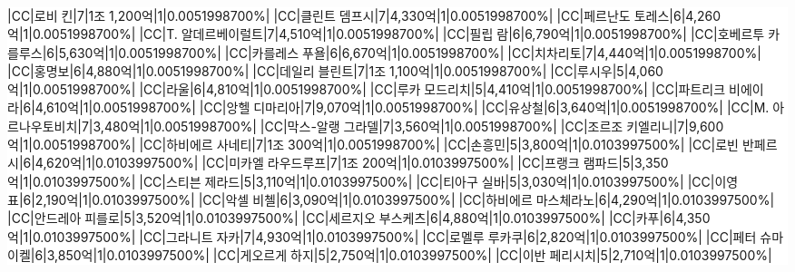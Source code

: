 |CC|로비 킨|7|1조 1,200억|1|0.0051998700%|
|CC|클린트 뎀프시|7|4,330억|1|0.0051998700%|
|CC|페르난도 토레스|6|4,260억|1|0.0051998700%|
|CC|T. 알데르베이럴트|7|4,510억|1|0.0051998700%|
|CC|필립 람|6|6,790억|1|0.0051998700%|
|CC|호베르투 카를루스|6|5,630억|1|0.0051998700%|
|CC|카를레스 푸욜|6|6,670억|1|0.0051998700%|
|CC|치차리토|7|4,440억|1|0.0051998700%|
|CC|홍명보|6|4,880억|1|0.0051998700%|
|CC|데일리 블린트|7|1조 1,100억|1|0.0051998700%|
|CC|루시우|5|4,060억|1|0.0051998700%|
|CC|라울|6|4,810억|1|0.0051998700%|
|CC|루카 모드리치|5|4,410억|1|0.0051998700%|
|CC|파트리크 비에이라|6|4,610억|1|0.0051998700%|
|CC|앙헬 디마리아|7|9,070억|1|0.0051998700%|
|CC|유상철|6|3,640억|1|0.0051998700%|
|CC|M. 아르나우토비치|7|3,480억|1|0.0051998700%|
|CC|막스-알랭 그라델|7|3,560억|1|0.0051998700%|
|CC|조르조 키엘리니|7|9,600억|1|0.0051998700%|
|CC|하비에르 사네티|7|1조 300억|1|0.0051998700%|
|CC|손흥민|5|3,800억|1|0.0103997500%|
|CC|로빈 반페르시|6|4,620억|1|0.0103997500%|
|CC|미카엘 라우드루프|7|1조 200억|1|0.0103997500%|
|CC|프랭크 램파드|5|3,350억|1|0.0103997500%|
|CC|스티븐 제라드|5|3,110억|1|0.0103997500%|
|CC|티아구 실바|5|3,030억|1|0.0103997500%|
|CC|이영표|6|2,190억|1|0.0103997500%|
|CC|악셀 비첼|6|3,090억|1|0.0103997500%|
|CC|하비에르 마스체라노|6|4,290억|1|0.0103997500%|
|CC|안드레아 피를로|5|3,520억|1|0.0103997500%|
|CC|세르지오 부스케츠|6|4,880억|1|0.0103997500%|
|CC|카푸|6|4,350억|1|0.0103997500%|
|CC|그라니트 자카|7|4,930억|1|0.0103997500%|
|CC|로멜루 루카쿠|6|2,820억|1|0.0103997500%|
|CC|페터 슈마이켈|6|3,850억|1|0.0103997500%|
|CC|게오르게 하지|5|2,750억|1|0.0103997500%|
|CC|이반 페리시치|5|2,710억|1|0.0103997500%|